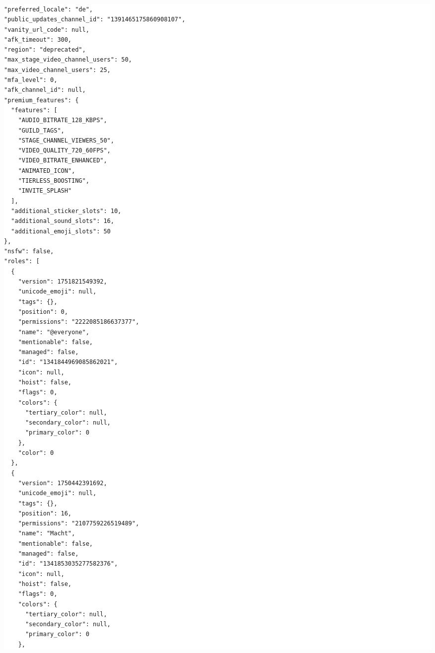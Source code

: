     "preferred_locale": "de",
    "public_updates_channel_id": "1391465175860908107",
    "vanity_url_code": null,
    "afk_timeout": 300,
    "region": "deprecated",
    "max_stage_video_channel_users": 50,
    "max_video_channel_users": 25,
    "mfa_level": 0,
    "afk_channel_id": null,
    "premium_features": {
      "features": [
        "AUDIO_BITRATE_128_KBPS",
        "GUILD_TAGS",
        "STAGE_CHANNEL_VIEWERS_50",
        "VIDEO_QUALITY_720_60FPS",
        "VIDEO_BITRATE_ENHANCED",
        "ANIMATED_ICON",
        "TIERLESS_BOOSTING",
        "INVITE_SPLASH"
      ],
      "additional_sticker_slots": 10,
      "additional_sound_slots": 16,
      "additional_emoji_slots": 50
    },
    "nsfw": false,
    "roles": [
      {
        "version": 1751821549392,
        "unicode_emoji": null,
        "tags": {},
        "position": 0,
        "permissions": "2222085186637377",
        "name": "@everyone",
        "mentionable": false,
        "managed": false,
        "id": "1341844969085862021",
        "icon": null,
        "hoist": false,
        "flags": 0,
        "colors": {
          "tertiary_color": null,
          "secondary_color": null,
          "primary_color": 0
        },
        "color": 0
      },
      {
        "version": 1750442391692,
        "unicode_emoji": null,
        "tags": {},
        "position": 16,
        "permissions": "2107759226519489",
        "name": "Macht",
        "mentionable": false,
        "managed": false,
        "id": "1341853035277582376",
        "icon": null,
        "hoist": false,
        "flags": 0,
        "colors": {
          "tertiary_color": null,
          "secondary_color": null,
          "primary_color": 0
        },
